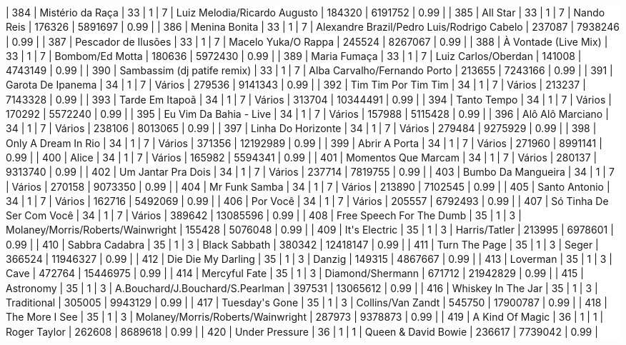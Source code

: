 | 384 | Mistério da Raça | 33 | 1 | 7 | Luiz Melodia/Ricardo Augusto | 184320 | 6191752 | 0.99 |
| 385 | All Star | 33 | 1 | 7 | Nando Reis | 176326 | 5891697 | 0.99 |
| 386 | Menina Bonita | 33 | 1 | 7 | Alexandre Brazil/Pedro Luis/Rodrigo Cabelo | 237087 | 7938246 | 0.99 |
| 387 | Pescador de Ilusões | 33 | 1 | 7 | Macelo Yuka/O Rappa | 245524 | 8267067 | 0.99 |
| 388 | À Vontade (Live Mix) | 33 | 1 | 7 | Bombom/Ed Motta | 180636 | 5972430 | 0.99 |
| 389 | Maria Fumaça | 33 | 1 | 7 | Luiz Carlos/Oberdan | 141008 | 4743149 | 0.99 |
| 390 | Sambassim (dj patife remix) | 33 | 1 | 7 | Alba Carvalho/Fernando Porto | 213655 | 7243166 | 0.99 |
| 391 | Garota De Ipanema | 34 | 1 | 7 | Vários | 279536 | 9141343 | 0.99 |
| 392 | Tim Tim Por Tim Tim | 34 | 1 | 7 | Vários | 213237 | 7143328 | 0.99 |
| 393 | Tarde Em Itapoã | 34 | 1 | 7 | Vários | 313704 | 10344491 | 0.99 |
| 394 | Tanto Tempo | 34 | 1 | 7 | Vários | 170292 | 5572240 | 0.99 |
| 395 | Eu Vim Da Bahia - Live | 34 | 1 | 7 | Vários | 157988 | 5115428 | 0.99 |
| 396 | Alô Alô Marciano | 34 | 1 | 7 | Vários | 238106 | 8013065 | 0.99 |
| 397 | Linha Do Horizonte | 34 | 1 | 7 | Vários | 279484 | 9275929 | 0.99 |
| 398 | Only A Dream In Rio | 34 | 1 | 7 | Vários | 371356 | 12192989 | 0.99 |
| 399 | Abrir A Porta | 34 | 1 | 7 | Vários | 271960 | 8991141 | 0.99 |
| 400 | Alice | 34 | 1 | 7 | Vários | 165982 | 5594341 | 0.99 |
| 401 | Momentos Que Marcam | 34 | 1 | 7 | Vários | 280137 | 9313740 | 0.99 |
| 402 | Um Jantar Pra Dois | 34 | 1 | 7 | Vários | 237714 | 7819755 | 0.99 |
| 403 | Bumbo Da Mangueira | 34 | 1 | 7 | Vários | 270158 | 9073350 | 0.99 |
| 404 | Mr Funk Samba | 34 | 1 | 7 | Vários | 213890 | 7102545 | 0.99 |
| 405 | Santo Antonio | 34 | 1 | 7 | Vários | 162716 | 5492069 | 0.99 |
| 406 | Por Você | 34 | 1 | 7 | Vários | 205557 | 6792493 | 0.99 |
| 407 | Só Tinha De Ser Com Você | 34 | 1 | 7 | Vários | 389642 | 13085596 | 0.99 |
| 408 | Free Speech For The Dumb | 35 | 1 | 3 | Molaney/Morris/Roberts/Wainwright | 155428 | 5076048 | 0.99 |
| 409 | It's Electric | 35 | 1 | 3 | Harris/Tatler | 213995 | 6978601 | 0.99 |
| 410 | Sabbra Cadabra | 35 | 1 | 3 | Black Sabbath | 380342 | 12418147 | 0.99 |
| 411 | Turn The Page | 35 | 1 | 3 | Seger | 366524 | 11946327 | 0.99 |
| 412 | Die Die My Darling | 35 | 1 | 3 | Danzig | 149315 | 4867667 | 0.99 |
| 413 | Loverman | 35 | 1 | 3 | Cave | 472764 | 15446975 | 0.99 |
| 414 | Mercyful Fate | 35 | 1 | 3 | Diamond/Shermann | 671712 | 21942829 | 0.99 |
| 415 | Astronomy | 35 | 1 | 3 | A.Bouchard/J.Bouchard/S.Pearlman | 397531 | 13065612 | 0.99 |
| 416 | Whiskey In The Jar | 35 | 1 | 3 | Traditional | 305005 | 9943129 | 0.99 |
| 417 | Tuesday's Gone | 35 | 1 | 3 | Collins/Van Zandt | 545750 | 17900787 | 0.99 |
| 418 | The More I See | 35 | 1 | 3 | Molaney/Morris/Roberts/Wainwright | 287973 | 9378873 | 0.99 |
| 419 | A Kind Of Magic | 36 | 1 | 1 | Roger Taylor | 262608 | 8689618 | 0.99 |
| 420 | Under Pressure | 36 | 1 | 1 | Queen & David Bowie | 236617 | 7739042 | 0.99 |